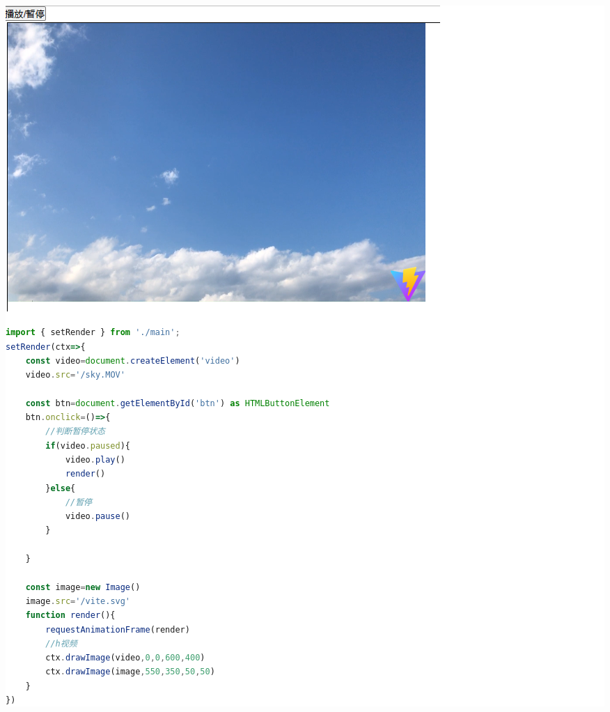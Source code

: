 ![image-20221214210041764](canvas%E5%AD%A6%E4%B9%A0.assets/image-20221214210041764.png)

```typescript
import { setRender } from './main';
setRender(ctx=>{
    const video=document.createElement('video')
    video.src='/sky.MOV'

    const btn=document.getElementById('btn') as HTMLButtonElement
    btn.onclick=()=>{
        //判断暂停状态
        if(video.paused){
            video.play()
            render()
        }else{
            //暂停
            video.pause()
        }
        
    }

    const image=new Image()
    image.src='/vite.svg'
    function render(){
        requestAnimationFrame(render)
        //h视频
        ctx.drawImage(video,0,0,600,400)
        ctx.drawImage(image,550,350,50,50)
    }
})
```
